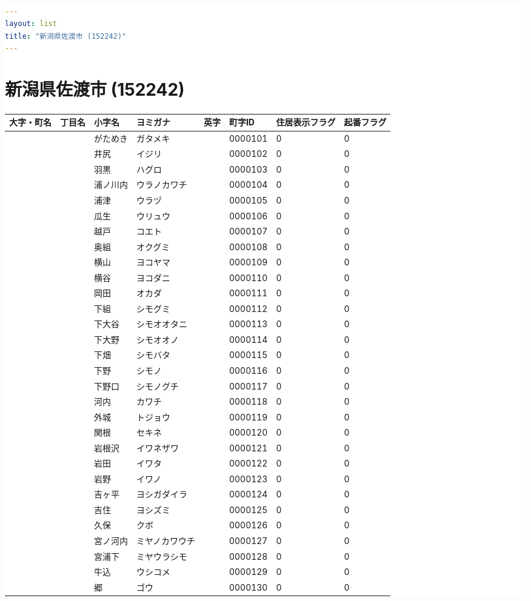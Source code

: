 ```yaml
---
layout: list
title: "新潟県佐渡市 (152242)"
---
```


# 新潟県佐渡市 (152242)

| 大字・町名 | 丁目名 | 小字名 | ヨミガナ | 英字 | 町字ID | 住居表示フラグ | 起番フラグ |
|:---|:---|:---|:---|:---|:---|:---|:---|
|  |  | がためき |   ガタメキ |  | 0000101 | 0 | 0 |
|  |  | 井尻 |   イジリ |  | 0000102 | 0 | 0 |
|  |  | 羽黒 |   ハグロ |  | 0000103 | 0 | 0 |
|  |  | 浦ノ川内 |   ウラノカワチ |  | 0000104 | 0 | 0 |
|  |  | 浦津 |   ウラヅ |  | 0000105 | 0 | 0 |
|  |  | 瓜生 |   ウリュウ |  | 0000106 | 0 | 0 |
|  |  | 越戸 |   コエト |  | 0000107 | 0 | 0 |
|  |  | 奥組 |   オクグミ |  | 0000108 | 0 | 0 |
|  |  | 横山 |   ヨコヤマ |  | 0000109 | 0 | 0 |
|  |  | 横谷 |   ヨコダニ |  | 0000110 | 0 | 0 |
|  |  | 岡田 |   オカダ |  | 0000111 | 0 | 0 |
|  |  | 下組 |   シモグミ |  | 0000112 | 0 | 0 |
|  |  | 下大谷 |   シモオオタニ |  | 0000113 | 0 | 0 |
|  |  | 下大野 |   シモオオノ |  | 0000114 | 0 | 0 |
|  |  | 下畑 |   シモバタ |  | 0000115 | 0 | 0 |
|  |  | 下野 |   シモノ |  | 0000116 | 0 | 0 |
|  |  | 下野口 |   シモノグチ |  | 0000117 | 0 | 0 |
|  |  | 河内 |   カワチ |  | 0000118 | 0 | 0 |
|  |  | 外城 |   トジョウ |  | 0000119 | 0 | 0 |
|  |  | 関根 |   セキネ |  | 0000120 | 0 | 0 |
|  |  | 岩根沢 |   イワネザワ |  | 0000121 | 0 | 0 |
|  |  | 岩田 |   イワタ |  | 0000122 | 0 | 0 |
|  |  | 岩野 |   イワノ |  | 0000123 | 0 | 0 |
|  |  | 吉ヶ平 |   ヨシガダイラ |  | 0000124 | 0 | 0 |
|  |  | 吉住 |   ヨシズミ |  | 0000125 | 0 | 0 |
|  |  | 久保 |   クボ |  | 0000126 | 0 | 0 |
|  |  | 宮ノ河内 |   ミヤノカワウチ |  | 0000127 | 0 | 0 |
|  |  | 宮浦下 |   ミヤウラシモ |  | 0000128 | 0 | 0 |
|  |  | 牛込 |   ウシコメ |  | 0000129 | 0 | 0 |
|  |  | 郷 |   ゴウ |  | 0000130 | 0 | 0 |